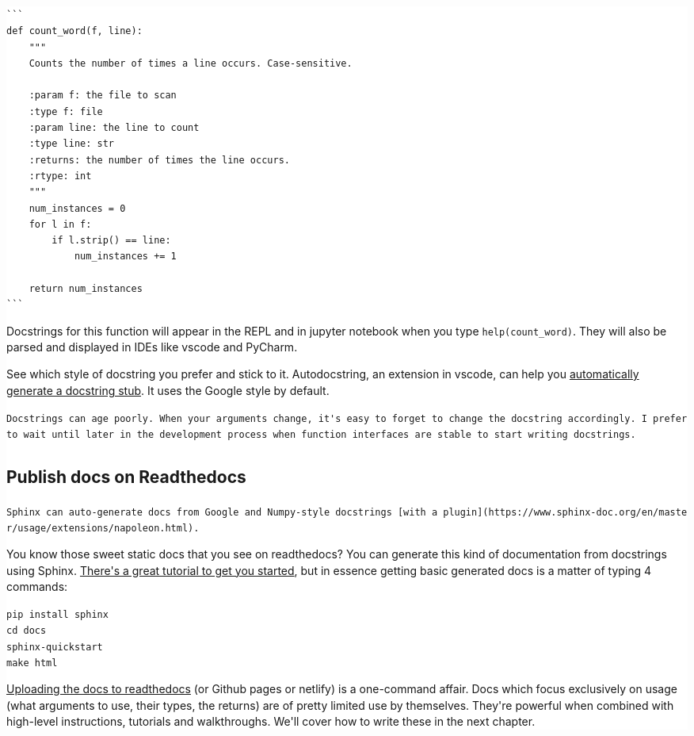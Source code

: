````{tabbed} reST
```
def count_word(f, line):
    """
    Counts the number of times a line occurs. Case-sensitive.

    :param f: the file to scan
    :type f: file
    :param line: the line to count
    :type line: str
    :returns: the number of times the line occurs.
    :rtype: int
    """
    num_instances = 0
    for l in f:
        if l.strip() == line:
            num_instances += 1

    return num_instances
```
````

Docstrings for this function will appear in the REPL and in jupyter notebook when you type `help(count_word)`. They will also be parsed and displayed in IDEs like vscode and PyCharm.

See which style of docstring you prefer and stick to it. Autodocstring, an extension in vscode, can help you [automatically generate a docstring stub](https://marketplace.visualstudio.com/items?itemName=njpwerner.autodocstring). It uses the Google style by default.

```{warning}
Docstrings can age poorly. When your arguments change, it's easy to forget to change the docstring accordingly. I prefer to wait until later in the development process when function interfaces are stable to start writing docstrings.
```

## Publish docs on Readthedocs

```{margin}
Sphinx can auto-generate docs from Google and Numpy-style docstrings [with a plugin](https://www.sphinx-doc.org/en/master/usage/extensions/napoleon.html).
```

You know those sweet static docs that you see on readthedocs? You can generate this kind of documentation from docstrings using Sphinx. [There's a great tutorial to get you started](https://docs.readthedocs.io/en/stable/intro/getting-started-with-sphinx.html), but in essence getting basic generated docs is a matter of typing 4 commands:

```shell
pip install sphinx
cd docs
sphinx-quickstart
make html
```

[Uploading the docs to readthedocs](https://docs.readthedocs.io/en/stable/tutorial/index.html#importing-the-project-to-read-the-docs) (or Github pages or netlify) is a one-command affair. Docs which focus exclusively on usage (what arguments to use, their types, the returns) are of pretty limited use by themselves. They're powerful when combined with high-level instructions, tutorials and walkthroughs. We'll cover how to write these in the next chapter.
